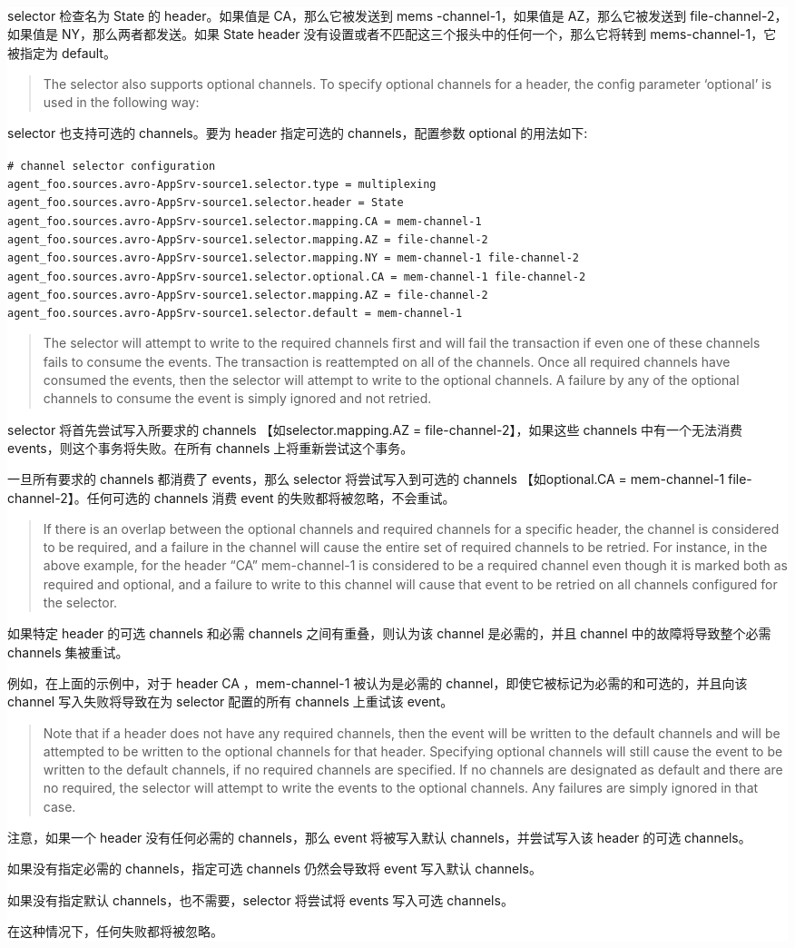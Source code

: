 selector 检查名为 State 的 header。如果值是 CA，那么它被发送到 mems -channel-1，如果值是 AZ，那么它被发送到 file-channel-2，如果值是 NY，那么两者都发送。如果 State header 没有设置或者不匹配这三个报头中的任何一个，那么它将转到 mems-channel-1，它被指定为 default。

> The selector also supports optional channels. To specify optional channels for a header, the config parameter ‘optional’ is used in the following way:

selector 也支持可选的 channels。要为 header 指定可选的 channels，配置参数 optional 的用法如下:

	# channel selector configuration
	agent_foo.sources.avro-AppSrv-source1.selector.type = multiplexing
	agent_foo.sources.avro-AppSrv-source1.selector.header = State
	agent_foo.sources.avro-AppSrv-source1.selector.mapping.CA = mem-channel-1
	agent_foo.sources.avro-AppSrv-source1.selector.mapping.AZ = file-channel-2
	agent_foo.sources.avro-AppSrv-source1.selector.mapping.NY = mem-channel-1 file-channel-2
	agent_foo.sources.avro-AppSrv-source1.selector.optional.CA = mem-channel-1 file-channel-2
	agent_foo.sources.avro-AppSrv-source1.selector.mapping.AZ = file-channel-2
	agent_foo.sources.avro-AppSrv-source1.selector.default = mem-channel-1

> The selector will attempt to write to the required channels first and will fail the transaction if even one of these channels fails to consume the events. The transaction is reattempted on all of the channels. Once all required channels have consumed the events, then the selector will attempt to write to the optional channels. A failure by any of the optional channels to consume the event is simply ignored and not retried.

selector 将首先尝试写入所要求的 channels 【如selector.mapping.AZ = file-channel-2】，如果这些 channels 中有一个无法消费 events，则这个事务将失败。在所有 channels 上将重新尝试这个事务。

一旦所有要求的 channels 都消费了 events，那么 selector 将尝试写入到可选的 channels 【如optional.CA = mem-channel-1 file-channel-2】。任何可选的 channels 消费 event 的失败都将被忽略，不会重试。

> If there is an overlap between the optional channels and required channels for a specific header, the channel is considered to be required, and a failure in the channel will cause the entire set of required channels to be retried. For instance, in the above example, for the header “CA” mem-channel-1 is considered to be a required channel even though it is marked both as required and optional, and a failure to write to this channel will cause that event to be retried on all channels configured for the selector.

如果特定 header 的可选 channels 和必需 channels 之间有重叠，则认为该 channel 是必需的，并且 channel 中的故障将导致整个必需 channels 集被重试。

例如，在上面的示例中，对于 header CA ，mem-channel-1 被认为是必需的 channel，即使它被标记为必需的和可选的，并且向该 channel 写入失败将导致在为 selector 配置的所有 channels 上重试该 event。

> Note that if a header does not have any required channels, then the event will be written to the default channels and will be attempted to be written to the optional channels for that header. Specifying optional channels will still cause the event to be written to the default channels, if no required channels are specified. If no channels are designated as default and there are no required, the selector will attempt to write the events to the optional channels. Any failures are simply ignored in that case.

注意，如果一个 header 没有任何必需的 channels，那么 event 将被写入默认 channels，并尝试写入该 header 的可选 channels。

如果没有指定必需的 channels，指定可选 channels 仍然会导致将 event 写入默认 channels。

如果没有指定默认 channels，也不需要，selector 将尝试将 events 写入可选 channels。

在这种情况下，任何失败都将被忽略。
